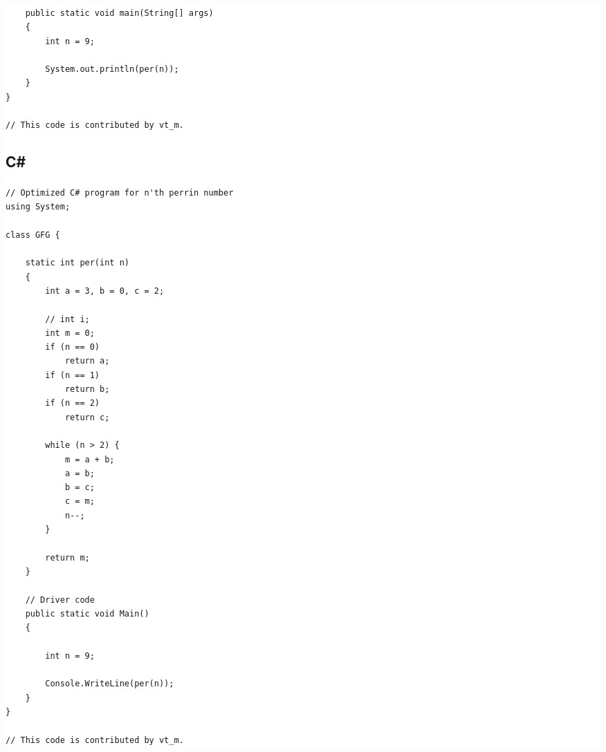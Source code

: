 ```
    public static void main(String[] args)
    {
        int n = 9;

        System.out.println(per(n));
    }
}

// This code is contributed by vt_m.
```

## C#

```
// Optimized C# program for n'th perrin number
using System;

class GFG {

    static int per(int n)
    {
        int a = 3, b = 0, c = 2;

        // int i;
        int m = 0;
        if (n == 0)
            return a;
        if (n == 1)
            return b;
        if (n == 2)
            return c;

        while (n > 2) {
            m = a + b;
            a = b;
            b = c;
            c = m;
            n--;
        }

        return m;
    }

    // Driver code
    public static void Main()
    {

        int n = 9;

        Console.WriteLine(per(n));
    }
}

// This code is contributed by vt_m.
```
